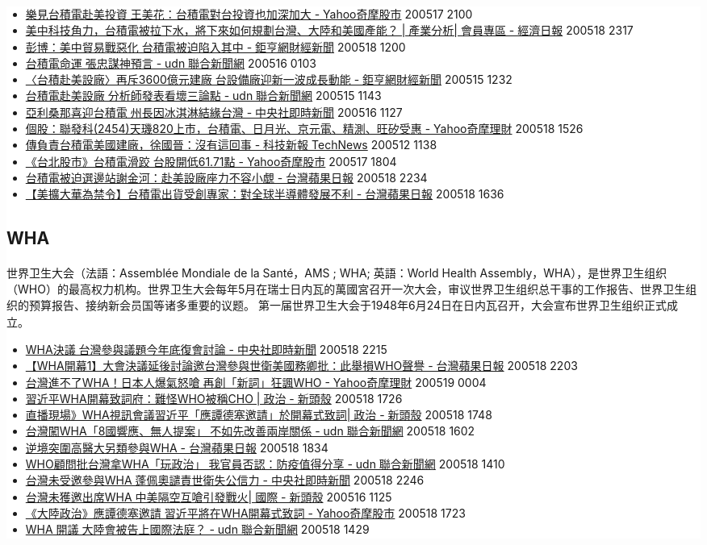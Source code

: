 - [樂見台積電赴美投資 王美花：台積電對台投資也加深加大 - Yahoo奇摩股市](https://tw.stock.yahoo.com/news/%E6%A8%82%E8%A6%8B%E5%8F%B0%E7%A9%8D%E9%9B%BB%E8%B5%B4%E7%BE%8E%E6%8A%95%E8%B3%87-%E7%8E%8B%E7%BE%8E%E8%8A%B1-%E5%8F%B0%E7%A9%8D%E9%9B%BB%E5%B0%8D%E5%8F%B0%E6%8A%95%E8%B3%87%E4%B9%9F%E5%8A%A0%E6%B7%B1%E5%8A%A0%E5%A4%A7-040008231.html "樂見台積電赴美投資 王美花：台積電對台投資也加深加大 - Yahoo奇摩股市") 200517 2100
- [美中科技角力，台積電被拉下水，將下來如何規劃台灣、大陸和美國產能？ | 產業分析| 會員專區 - 經濟日報](https://money.udn.com/money/story/12989/4573383 "美中科技角力，台積電被拉下水，將下來如何規劃台灣、大陸和美國產能？ | 產業分析| 會員專區 - 經濟日報") 200518 2317
- [彭博：美中貿易戰惡化 台積電被迫陷入其中 - 鉅亨網財經新聞](https://news.cnyes.com/news/id/4478949 "彭博：美中貿易戰惡化 台積電被迫陷入其中 - 鉅亨網財經新聞") 200518 1200
- [台積電命運 張忠謀神預言 - udn 聯合新聞網](https://udn.com/news/story/12820/4567391 "台積電命運 張忠謀神預言 - udn 聯合新聞網") 200516 0103
- [〈台積赴美設廠〉再斥3600億元建廠 台設備廠迎新一波成長動能 - 鉅亨網財經新聞](https://news.cnyes.com/news/id/4478211 "〈台積赴美設廠〉再斥3600億元建廠 台設備廠迎新一波成長動能 - 鉅亨網財經新聞") 200515 1232
- [台積電赴美設廠 分析師發表看壞三論點 - udn 聯合新聞網](https://udn.com/news/story/7240/4565670 "台積電赴美設廠 分析師發表看壞三論點 - udn 聯合新聞網") 200515 1143
- [亞利桑那喜迎台積電 州長因冰淇淋結緣台灣 - 中央社即時新聞](https://www.cna.com.tw/news/firstnews/202005160046.aspx "亞利桑那喜迎台積電 州長因冰淇淋結緣台灣 - 中央社即時新聞") 200516 1127
- [個股：聯發科(2454)天璣820上市，台積電、日月光、京元電、精測、旺矽受惠 - Yahoo奇摩理財](https://tw.stock.yahoo.com/news/%E5%80%8B%E8%82%A1-%E8%81%AF%E7%99%BC%E7%A7%91-2454-%E5%A4%A9%E7%92%A3820%E4%B8%8A%E5%B8%82-%E5%8F%B0%E7%A9%8D%E9%9B%BB-072604855.html "個股：聯發科(2454)天璣820上市，台積電、日月光、京元電、精測、旺矽受惠 - Yahoo奇摩理財") 200518 1526
- [傳負責台積電美國建廠，徐國晉：沒有這回事 - 科技新報 TechNews](https://technews.tw/2020/05/12/tsmc-usa-plant-rumor/ "傳負責台積電美國建廠，徐國晉：沒有這回事 - 科技新報 TechNews") 200512 1138
- [《台北股市》台積電滑跤 台股開低61.71點 - Yahoo奇摩股市](https://tw.stock.yahoo.com/news/%E5%8F%B0%E5%8C%97%E8%82%A1%E5%B8%82-%E5%8F%B0%E7%A9%8D%E9%9B%BB%E6%BB%91%E8%B7%A4-%E5%8F%B0%E8%82%A1%E9%96%8B%E4%BD%8E61-71%E9%BB%9E-010430441.html "《台北股市》台積電滑跤 台股開低61.71點 - Yahoo奇摩股市") 200517 1804
- [台積電被迫選邊站謝金河：赴美設廠座力不容小覷 - 台灣蘋果日報](https://tw.appledaily.com/property/20200518/K4CYZATXSX4BHU6XILHBQ2YSNA/ "台積電被迫選邊站謝金河：赴美設廠座力不容小覷 - 台灣蘋果日報") 200518 2234
- [【美擴大華為禁令】台積電出貨受創專家：對全球半導體發展不利 - 台灣蘋果日報](https://tw.appledaily.com/property/20200518/XESCV25SSKKWMYS57TQN2MT3BU/ "【美擴大華為禁令】台積電出貨受創專家：對全球半導體發展不利 - 台灣蘋果日報") 200518 1636

## WHA

世界卫生大会（法語：Assemblée Mondiale de la Santé，AMS ;  WHA; 英語：World Health Assembly，WHA），是世界卫生组织（WHO）的最高权力机构。世界卫生大会每年5月在瑞士日内瓦的萬國宮召开一次大会，审议世界卫生组织总干事的工作报告、世界卫生组织的预算报告、接纳新会员国等诸多重要的议题。
第一届世界卫生大会于1948年6月24日在日内瓦召开，大会宣布世界卫生组织正式成立。
- [WHA決議 台灣參與議題今年底復會討論 - 中央社即時新聞](https://www.cna.com.tw/news/firstnews/202005185010.aspx "WHA決議 台灣參與議題今年底復會討論 - 中央社即時新聞") 200518 2215
- [【WHA開幕1】大會決議延後討論邀台灣參與世衛美國務卿批：此舉損WHO聲譽 - 台灣蘋果日報](https://tw.appledaily.com/international/20200518/CO2RNYZXAZD34FXTZYR3NOUYUU/ "【WHA開幕1】大會決議延後討論邀台灣參與世衛美國務卿批：此舉損WHO聲譽 - 台灣蘋果日報") 200518 2203
- [台灣進不了WHA！日本人爆氣怒嗆 再創「新詞」狂諷WHO - Yahoo奇摩理財](https://tw.stock.yahoo.com/news/%E5%8F%B0%E7%81%A3%E9%80%B2%E4%B8%8D%E4%BA%86wha-%E6%97%A5%E6%9C%AC%E4%BA%BA%E7%88%86%E6%B0%A3%E6%80%92%E5%97%86-%E5%86%8D%E5%89%B5-%E6%96%B0%E8%A9%9E-%E7%8B%82%E8%AB%B7who-160417125.html "台灣進不了WHA！日本人爆氣怒嗆 再創「新詞」狂諷WHO - Yahoo奇摩理財") 200519 0004
- [習近平WHA開幕致詞府：難怪WHO被稱CHO | 政治 - 新頭殼](https://newtalk.tw/news/view/2020-05-18/408412 "習近平WHA開幕致詞府：難怪WHO被稱CHO | 政治 - 新頭殼") 200518 1726
- [直播現場》WHA視訊會議習近平「應譚德塞邀請」於開幕式致詞| 政治 - 新頭殼](https://newtalk.tw/news/view/2020-05-18/408436 "直播現場》WHA視訊會議習近平「應譚德塞邀請」於開幕式致詞| 政治 - 新頭殼") 200518 1748
- [台灣闖WHA「8國響應、無人提案」 不如先改善兩岸關係 - udn 聯合新聞網](https://udn.com/news/story/120884/4572385 "台灣闖WHA「8國響應、無人提案」 不如先改善兩岸關係 - udn 聯合新聞網") 200518 1602
- [逆境突圍高醫大另類參與WHA - 台灣蘋果日報](https://tw.appledaily.com/life/20200518/6JIMA7C4IBNWOE76IQDIBEFJQE/ "逆境突圍高醫大另類參與WHA - 台灣蘋果日報") 200518 1834
- [WHO顧問批台灣拿WHA「玩政治」 我官員否認：防疫值得分享 - udn 聯合新聞網](https://udn.com/news/story/120884/4572187 "WHO顧問批台灣拿WHA「玩政治」 我官員否認：防疫值得分享 - udn 聯合新聞網") 200518 1410
- [台灣未受邀參與WHA 蓬佩奧譴責世衛失公信力 - 中央社即時新聞](https://www.cna.com.tw/news/firstnews/202005180371.aspx "台灣未受邀參與WHA 蓬佩奧譴責世衛失公信力 - 中央社即時新聞") 200518 2246
- [台灣未獲邀出席WHA 中美隔空互嗆引發戰火| 國際 - 新頭殼](https://newtalk.tw/news/view/2020-05-16/407429 "台灣未獲邀出席WHA 中美隔空互嗆引發戰火| 國際 - 新頭殼") 200516 1125
- [《大陸政治》應譚德塞邀請 習近平將在WHA開幕式致詞 - Yahoo奇摩股市](https://tw.stock.yahoo.com/news/%E5%A4%A7%E9%99%B8%E6%94%BF%E6%B2%BB-%E6%87%89%E8%AD%9A%E5%BE%B7%E5%A1%9E%E9%82%80%E8%AB%8B-%E7%BF%92%E8%BF%91%E5%B9%B3%E5%B0%87%E5%9C%A8wha%E9%96%8B%E5%B9%95%E5%BC%8F%E8%87%B4%E8%A9%9E-092311591.html "《大陸政治》應譚德塞邀請 習近平將在WHA開幕式致詞 - Yahoo奇摩股市") 200518 1723
- [WHA 開議 大陸會被告上國際法庭？ - udn 聯合新聞網](https://udn.com/news/story/121120/4572147?from=udn-relatednews_ch2 "WHA 開議 大陸會被告上國際法庭？ - udn 聯合新聞網") 200518 1429